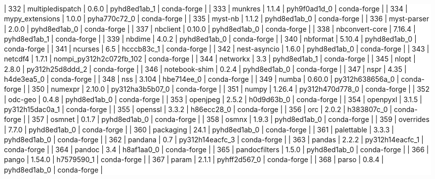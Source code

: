 | 332 | multipledispatch                          | 0.6.0          | pyhd8ed1ab_1             | conda-forge |
| 333 | munkres                                   | 1.1.4          | pyh9f0ad1d_0             | conda-forge |
| 334 | mypy_extensions                           | 1.0.0          | pyha770c72_0             | conda-forge |
| 335 | myst-nb                                   | 1.1.2          | pyhd8ed1ab_0             | conda-forge |
| 336 | myst-parser                               | 2.0.0          | pyhd8ed1ab_0             | conda-forge |
| 337 | nbclient                                  | 0.10.0         | pyhd8ed1ab_0             | conda-forge |
| 338 | nbconvert-core                            | 7.16.4         | pyhd8ed1ab_1             | conda-forge |
| 339 | nbdime                                    | 4.0.2          | pyhd8ed1ab_0             | conda-forge |
| 340 | nbformat                                  | 5.10.4         | pyhd8ed1ab_0             | conda-forge |
| 341 | ncurses                                   | 6.5            | hcccb83c_1               | conda-forge |
| 342 | nest-asyncio                              | 1.6.0          | pyhd8ed1ab_0             | conda-forge |
| 343 | netcdf4                                   | 1.7.1          | nompi_py312h2c072fb_102  | conda-forge |
| 344 | networkx                                  | 3.3            | pyhd8ed1ab_1             | conda-forge |
| 345 | nlopt                                     | 2.8.0          | py312h25d8ddd_2          | conda-forge |
| 346 | notebook-shim                             | 0.2.4          | pyhd8ed1ab_0             | conda-forge |
| 347 | nspr                                      | 4.35           | h4de3ea5_0               | conda-forge |
| 348 | nss                                       | 3.104          | hbe714ee_0               | conda-forge |
| 349 | numba                                     | 0.60.0         | py312h638656a_0          | conda-forge |
| 350 | numexpr                                   | 2.10.0         | py312ha3b5b07_0          | conda-forge |
| 351 | numpy                                     | 1.26.4         | py312h470d778_0          | conda-forge |
| 352 | odc-geo                                   | 0.4.8          | pyhd8ed1ab_0             | conda-forge |
| 353 | openjpeg                                  | 2.5.2          | h0d9d63b_0               | conda-forge |
| 354 | openpyxl                                  | 3.1.5          | py312h15dac0a_1          | conda-forge |
| 355 | openssl                                   | 3.3.2          | h86ecc28_0               | conda-forge |
| 356 | orc                                       | 2.0.2          | h383807c_0               | conda-forge |
| 357 | osmnet                                    | 0.1.7          | pyhd8ed1ab_0             | conda-forge |
| 358 | osmnx                                     | 1.9.3          | pyhd8ed1ab_0             | conda-forge |
| 359 | overrides                                 | 7.7.0          | pyhd8ed1ab_0             | conda-forge |
| 360 | packaging                                 | 24.1           | pyhd8ed1ab_0             | conda-forge |
| 361 | palettable                                | 3.3.3          | pyhd8ed1ab_0             | conda-forge |
| 362 | pandana                                   | 0.7            | py312h14eacfc_3          | conda-forge |
| 363 | pandas                                    | 2.2.2          | py312h14eacfc_1          | conda-forge |
| 364 | pandoc                                    | 3.4            | h8af1aa0_0               | conda-forge |
| 365 | pandocfilters                             | 1.5.0          | pyhd8ed1ab_0             | conda-forge |
| 366 | pango                                     | 1.54.0         | h7579590_1               | conda-forge |
| 367 | param                                     | 2.1.1          | pyhff2d567_0             | conda-forge |
| 368 | parso                                     | 0.8.4          | pyhd8ed1ab_0             | conda-forge |